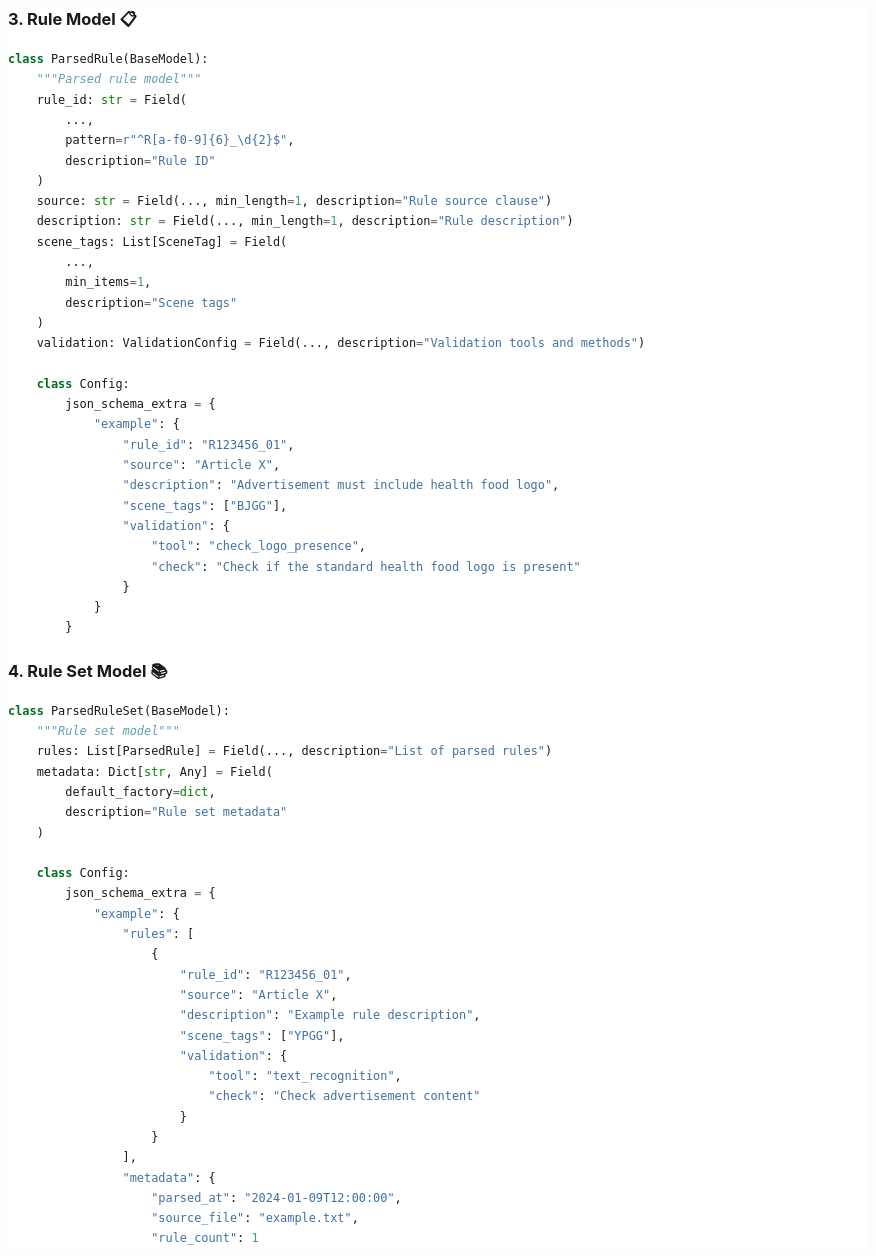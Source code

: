 ### 3. Rule Model 📋

```python
class ParsedRule(BaseModel):
    """Parsed rule model"""
    rule_id: str = Field(
        ..., 
        pattern=r"^R[a-f0-9]{6}_\d{2}$", 
        description="Rule ID"
    )
    source: str = Field(..., min_length=1, description="Rule source clause")
    description: str = Field(..., min_length=1, description="Rule description")
    scene_tags: List[SceneTag] = Field(
        ..., 
        min_items=1, 
        description="Scene tags"
    )
    validation: ValidationConfig = Field(..., description="Validation tools and methods")

    class Config:
        json_schema_extra = {
            "example": {
                "rule_id": "R123456_01",
                "source": "Article X",
                "description": "Advertisement must include health food logo",
                "scene_tags": ["BJGG"],
                "validation": {
                    "tool": "check_logo_presence",
                    "check": "Check if the standard health food logo is present"
                }
            }
        }
```

### 4. Rule Set Model 📚

```python
class ParsedRuleSet(BaseModel):
    """Rule set model"""
    rules: List[ParsedRule] = Field(..., description="List of parsed rules")
    metadata: Dict[str, Any] = Field(
        default_factory=dict, 
        description="Rule set metadata"
    )

    class Config:
        json_schema_extra = {
            "example": {
                "rules": [
                    {
                        "rule_id": "R123456_01",
                        "source": "Article X",
                        "description": "Example rule description",
                        "scene_tags": ["YPGG"],
                        "validation": {
                            "tool": "text_recognition",
                            "check": "Check advertisement content"
                        }
                    }
                ],
                "metadata": {
                    "parsed_at": "2024-01-09T12:00:00",
                    "source_file": "example.txt",
                    "rule_count": 1
```